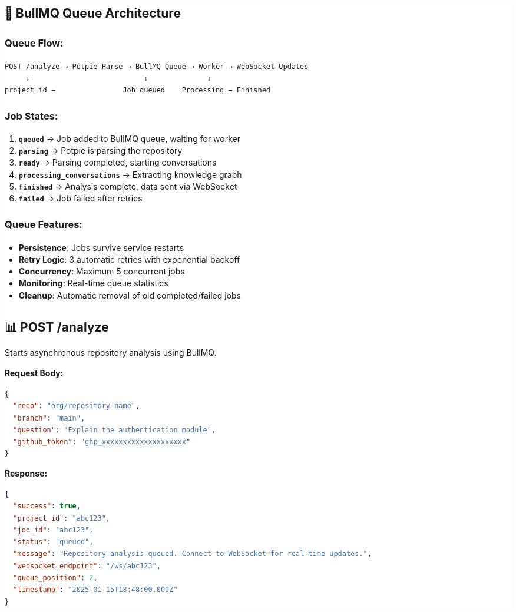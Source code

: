 ## 🔄 BullMQ Queue Architecture

### **Queue Flow:**
```
POST /analyze → Potpie Parse → BullMQ Queue → Worker → WebSocket Updates
     ↓                           ↓              ↓
project_id ←                Job queued    Processing → Finished
```

### **Job States:**
1. **`queued`** → Job added to BullMQ queue, waiting for worker
2. **`parsing`** → Potpie is parsing the repository
3. **`ready`** → Parsing completed, starting conversations
4. **`processing_conversations`** → Extracting knowledge graph
5. **`finished`** → Analysis complete, data sent via WebSocket
6. **`failed`** → Job failed after retries

### **Queue Features:**
- **Persistence**: Jobs survive service restarts
- **Retry Logic**: 3 automatic retries with exponential backoff
- **Concurrency**: Maximum 5 concurrent jobs
- **Monitoring**: Real-time queue statistics
- **Cleanup**: Automatic removal of old completed/failed jobs

## 📊 POST /analyze

Starts asynchronous repository analysis using BullMQ.

**Request Body:**

```json
{
  "repo": "org/repository-name",
  "branch": "main",
  "question": "Explain the authentication module",
  "github_token": "ghp_xxxxxxxxxxxxxxxxxxxx"
}
```

**Response:**

```json
{
  "success": true,
  "project_id": "abc123",
  "job_id": "abc123",
  "status": "queued",
  "message": "Repository analysis queued. Connect to WebSocket for real-time updates.",
  "websocket_endpoint": "/ws/abc123",
  "queue_position": 2,
  "timestamp": "2025-01-15T18:48:00.000Z"
}
```
